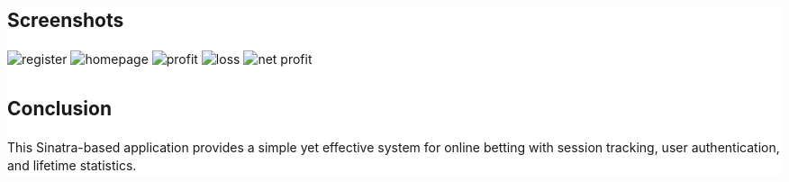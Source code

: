 ## Screenshots

<img width="516" alt="register" src="https://github.com/user-attachments/assets/de3fb67e-fb46-4e49-a805-062263ac48d7">
<img width="842" alt="homepage" src="https://github.com/user-attachments/assets/8765dd6e-8246-418b-a638-43ea25128b24">
<img width="840" alt="profit" src="https://github.com/user-attachments/assets/2a6cfb58-8c95-4719-896d-db3da3bb509f">
<img width="840" alt="loss" src="https://github.com/user-attachments/assets/6db3bebd-6ecb-4d34-99f5-62cc784f3d56">
<img width="840" alt="net profit" src="https://github.com/user-attachments/assets/fb4ff2bd-6778-47e8-bb04-7014b7a703ba">


## Conclusion

This Sinatra-based application provides a simple yet effective system for online betting with session tracking, user authentication, and lifetime statistics.
